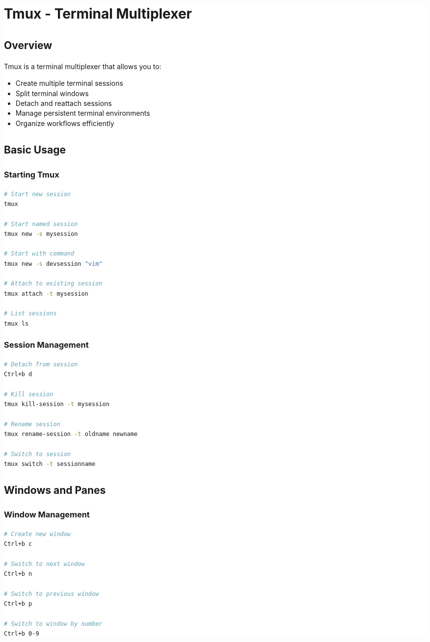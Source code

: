 # Tmux - Terminal Multiplexer

## Overview
Tmux is a terminal multiplexer that allows you to:
- Create multiple terminal sessions
- Split terminal windows
- Detach and reattach sessions
- Manage persistent terminal environments
- Organize workflows efficiently

## Basic Usage

### Starting Tmux
```bash
# Start new session
tmux

# Start named session
tmux new -s mysession

# Start with command
tmux new -s devsession "vim"

# Attach to existing session
tmux attach -t mysession

# List sessions
tmux ls
```

### Session Management
```bash
# Detach from session
Ctrl+b d

# Kill session
tmux kill-session -t mysession

# Rename session
tmux rename-session -t oldname newname

# Switch to session
tmux switch -t sessionname
```

## Windows and Panes

### Window Management
```bash
# Create new window
Ctrl+b c

# Switch to next window
Ctrl+b n

# Switch to previous window
Ctrl+b p

# Switch to window by number
Ctrl+b 0-9
```